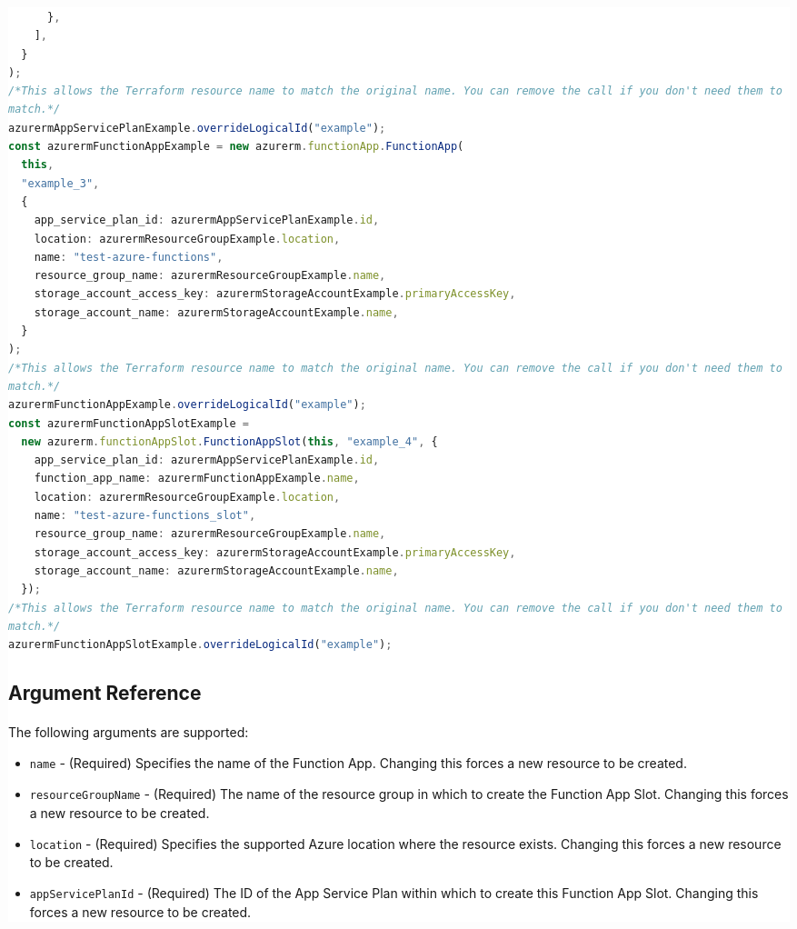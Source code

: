 ```typescript
      },
    ],
  }
);
/*This allows the Terraform resource name to match the original name. You can remove the call if you don't need them to match.*/
azurermAppServicePlanExample.overrideLogicalId("example");
const azurermFunctionAppExample = new azurerm.functionApp.FunctionApp(
  this,
  "example_3",
  {
    app_service_plan_id: azurermAppServicePlanExample.id,
    location: azurermResourceGroupExample.location,
    name: "test-azure-functions",
    resource_group_name: azurermResourceGroupExample.name,
    storage_account_access_key: azurermStorageAccountExample.primaryAccessKey,
    storage_account_name: azurermStorageAccountExample.name,
  }
);
/*This allows the Terraform resource name to match the original name. You can remove the call if you don't need them to match.*/
azurermFunctionAppExample.overrideLogicalId("example");
const azurermFunctionAppSlotExample =
  new azurerm.functionAppSlot.FunctionAppSlot(this, "example_4", {
    app_service_plan_id: azurermAppServicePlanExample.id,
    function_app_name: azurermFunctionAppExample.name,
    location: azurermResourceGroupExample.location,
    name: "test-azure-functions_slot",
    resource_group_name: azurermResourceGroupExample.name,
    storage_account_access_key: azurermStorageAccountExample.primaryAccessKey,
    storage_account_name: azurermStorageAccountExample.name,
  });
/*This allows the Terraform resource name to match the original name. You can remove the call if you don't need them to match.*/
azurermFunctionAppSlotExample.overrideLogicalId("example");

```

## Argument Reference

The following arguments are supported:

*   `name` - (Required) Specifies the name of the Function App. Changing this forces a new resource to be created.

*   `resourceGroupName` - (Required) The name of the resource group in which to create the Function App Slot. Changing this forces a new resource to be created.

*   `location` - (Required) Specifies the supported Azure location where the resource exists. Changing this forces a new resource to be created.

*   `appServicePlanId` - (Required) The ID of the App Service Plan within which to create this Function App Slot. Changing this forces a new resource to be created.
